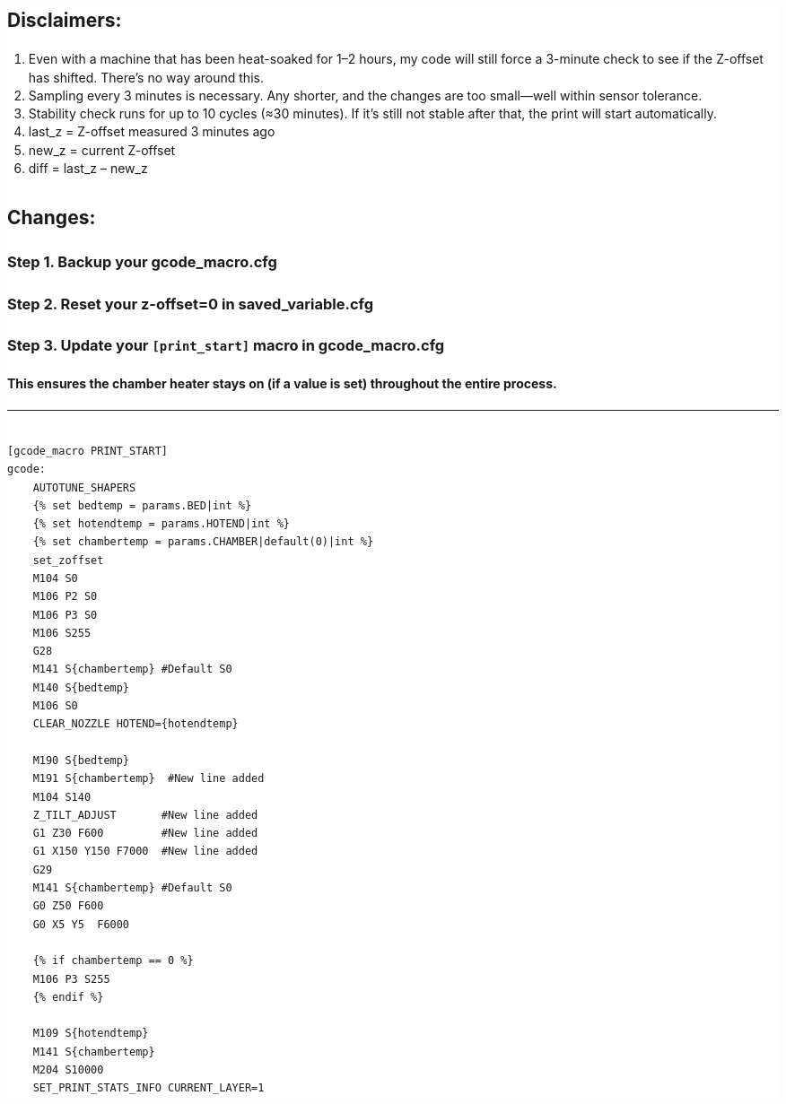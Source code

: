
## Disclaimers:
1. Even with a machine that has been heat-soaked for 1–2 hours, my code will still force a 3-minute check to see if the Z-offset has shifted. There’s no way around this.  
2. Sampling every 3 minutes is necessary. Any shorter, and the changes are too small—well within sensor tolerance.  
3. Stability check runs for up to 10 cycles (≈30 minutes). If it’s still not stable after that, the print will start automatically.  
4. last_z = Z-offset measured 3 minutes ago  
5. new_z = current Z-offset  
6. diff = last_z – new_z  


## Changes:

### Step 1. Backup your gcode_macro.cfg
### Step 2. Reset your z-offset=0 in saved_variable.cfg
### Step 3. Update your `[print_start]` macro in gcode_macro.cfg
#### This ensures the chamber heater stays on (if a value is set) throughout the entire process.
***

```

[gcode_macro PRINT_START]
gcode:
    AUTOTUNE_SHAPERS
    {% set bedtemp = params.BED|int %}
    {% set hotendtemp = params.HOTEND|int %}
    {% set chambertemp = params.CHAMBER|default(0)|int %}
    set_zoffset
    M104 S0
    M106 P2 S0
    M106 P3 S0
    M106 S255
    G28      
    M141 S{chambertemp} #Default S0
    M140 S{bedtemp}   
    M106 S0
    CLEAR_NOZZLE HOTEND={hotendtemp}
    
    M190 S{bedtemp}     
    M191 S{chambertemp}  #New line added
    M104 S140
    Z_TILT_ADJUST       #New line added
    G1 Z30 F600         #New line added
    G1 X150 Y150 F7000  #New line added
    G29
    M141 S{chambertemp} #Default S0
    G0 Z50 F600
    G0 X5 Y5  F6000
    
    {% if chambertemp == 0 %}
    M106 P3 S255
    {% endif %}

    M109 S{hotendtemp}
    M141 S{chambertemp}    
    M204 S10000
    SET_PRINT_STATS_INFO CURRENT_LAYER=1
```